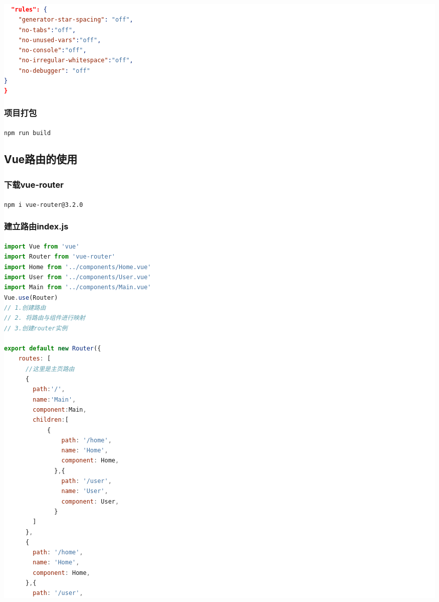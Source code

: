 ``` json
  "rules": {
    "generator-star-spacing": "off",
    "no-tabs":"off",
    "no-unused-vars":"off",
    "no-console":"off",
    "no-irregular-whitespace":"off",
    "no-debugger": "off"
}
}
```

### 项目打包

```shell
npm run build
```

## Vue路由的使用



### 下载vue-router

```shell
npm i vue-router@3.2.0
```

### 建立路由index.js

```js
import Vue from 'vue'
import Router from 'vue-router'
import Home from '../components/Home.vue'
import User from '../components/User.vue'
import Main from '../components/Main.vue'
Vue.use(Router)
// 1.创建路由
// 2. 将路由与组件进行映射
// 3.创建router实例

export default new Router({
    routes: [
      //这里是主页路由
      {
        path:'/',
        name:'Main',
        component:Main,
        children:[
            {
                path: '/home',
                name: 'Home',
                component: Home,
              },{
                path: '/user',
                name: 'User',
                component: User,
              }
        ]
      },
      {
        path: '/home',
        name: 'Home',
        component: Home,
      },{
        path: '/user',
```